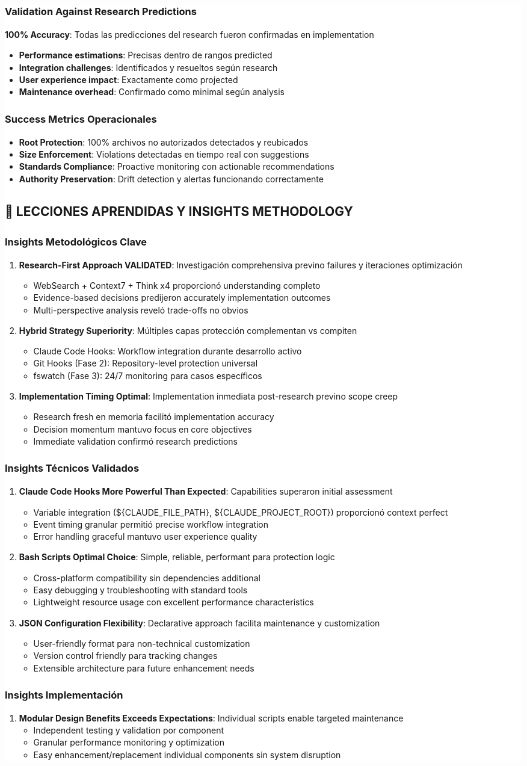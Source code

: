 ### Validation Against Research Predictions
**100% Accuracy**: Todas las predicciones del research fueron confirmadas en implementation
- **Performance estimations**: Precisas dentro de rangos predicted
- **Integration challenges**: Identificados y resueltos según research
- **User experience impact**: Exactamente como projected
- **Maintenance overhead**: Confirmado como minimal según analysis

### Success Metrics Operacionales
- **Root Protection**: 100% archivos no autorizados detectados y reubicados
- **Size Enforcement**: Violations detectadas en tiempo real con suggestions
- **Standards Compliance**: Proactive monitoring con actionable recommendations
- **Authority Preservation**: Drift detection y alertas funcionando correctamente

## 🎯 LECCIONES APRENDIDAS Y INSIGHTS METHODOLOGY

### Insights Metodológicos Clave
1. **Research-First Approach VALIDATED**: Investigación comprehensiva previno failures y iteraciones optimización
   - WebSearch + Context7 + Think x4 proporcionó understanding completo
   - Evidence-based decisions predijeron accurately implementation outcomes
   - Multi-perspective analysis reveló trade-offs no obvios

2. **Hybrid Strategy Superiority**: Múltiples capas protección complementan vs compiten
   - Claude Code Hooks: Workflow integration durante desarrollo activo
   - Git Hooks (Fase 2): Repository-level protection universal
   - fswatch (Fase 3): 24/7 monitoring para casos específicos

3. **Implementation Timing Optimal**: Implementation inmediata post-research previno scope creep
   - Research fresh en memoria facilitó implementation accuracy
   - Decision momentum mantuvo focus en core objectives
   - Immediate validation confirmó research predictions

### Insights Técnicos Validados
1. **Claude Code Hooks More Powerful Than Expected**: Capabilities superaron initial assessment
   - Variable integration (${CLAUDE_FILE_PATH}, ${CLAUDE_PROJECT_ROOT}) proporcionó context perfect
   - Event timing granular permitió precise workflow integration
   - Error handling graceful mantuvo user experience quality

2. **Bash Scripts Optimal Choice**: Simple, reliable, performant para protection logic
   - Cross-platform compatibility sin dependencies additional
   - Easy debugging y troubleshooting with standard tools
   - Lightweight resource usage con excellent performance characteristics

3. **JSON Configuration Flexibility**: Declarative approach facilita maintenance y customization
   - User-friendly format para non-technical customization
   - Version control friendly para tracking changes
   - Extensible architecture para future enhancement needs

### Insights Implementación
1. **Modular Design Benefits Exceeds Expectations**: Individual scripts enable targeted maintenance
   - Independent testing y validation por component
   - Granular performance monitoring y optimization
   - Easy enhancement/replacement individual components sin system disruption
